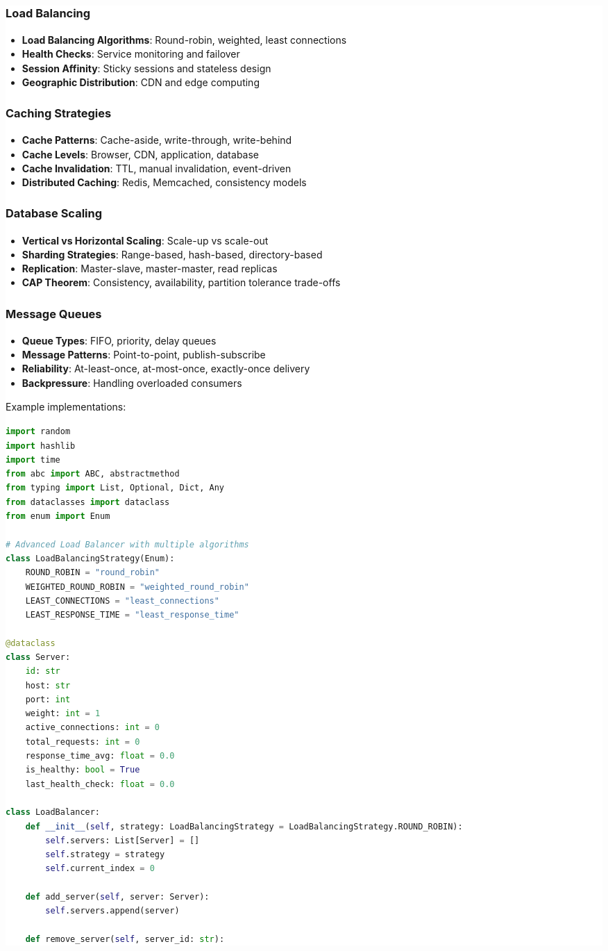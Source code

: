 ### Load Balancing
- **Load Balancing Algorithms**: Round-robin, weighted, least connections
- **Health Checks**: Service monitoring and failover
- **Session Affinity**: Sticky sessions and stateless design
- **Geographic Distribution**: CDN and edge computing

### Caching Strategies
- **Cache Patterns**: Cache-aside, write-through, write-behind
- **Cache Levels**: Browser, CDN, application, database
- **Cache Invalidation**: TTL, manual invalidation, event-driven
- **Distributed Caching**: Redis, Memcached, consistency models

### Database Scaling
- **Vertical vs Horizontal Scaling**: Scale-up vs scale-out
- **Sharding Strategies**: Range-based, hash-based, directory-based
- **Replication**: Master-slave, master-master, read replicas
- **CAP Theorem**: Consistency, availability, partition tolerance trade-offs

### Message Queues
- **Queue Types**: FIFO, priority, delay queues
- **Message Patterns**: Point-to-point, publish-subscribe
- **Reliability**: At-least-once, at-most-once, exactly-once delivery
- **Backpressure**: Handling overloaded consumers

Example implementations:
```python
import random
import hashlib
import time
from abc import ABC, abstractmethod
from typing import List, Optional, Dict, Any
from dataclasses import dataclass
from enum import Enum

# Advanced Load Balancer with multiple algorithms
class LoadBalancingStrategy(Enum):
    ROUND_ROBIN = "round_robin"
    WEIGHTED_ROUND_ROBIN = "weighted_round_robin"
    LEAST_CONNECTIONS = "least_connections"
    LEAST_RESPONSE_TIME = "least_response_time"

@dataclass
class Server:
    id: str
    host: str
    port: int
    weight: int = 1
    active_connections: int = 0
    total_requests: int = 0
    response_time_avg: float = 0.0
    is_healthy: bool = True
    last_health_check: float = 0.0

class LoadBalancer:
    def __init__(self, strategy: LoadBalancingStrategy = LoadBalancingStrategy.ROUND_ROBIN):
        self.servers: List[Server] = []
        self.strategy = strategy
        self.current_index = 0
        
    def add_server(self, server: Server):
        self.servers.append(server)
    
    def remove_server(self, server_id: str):
```